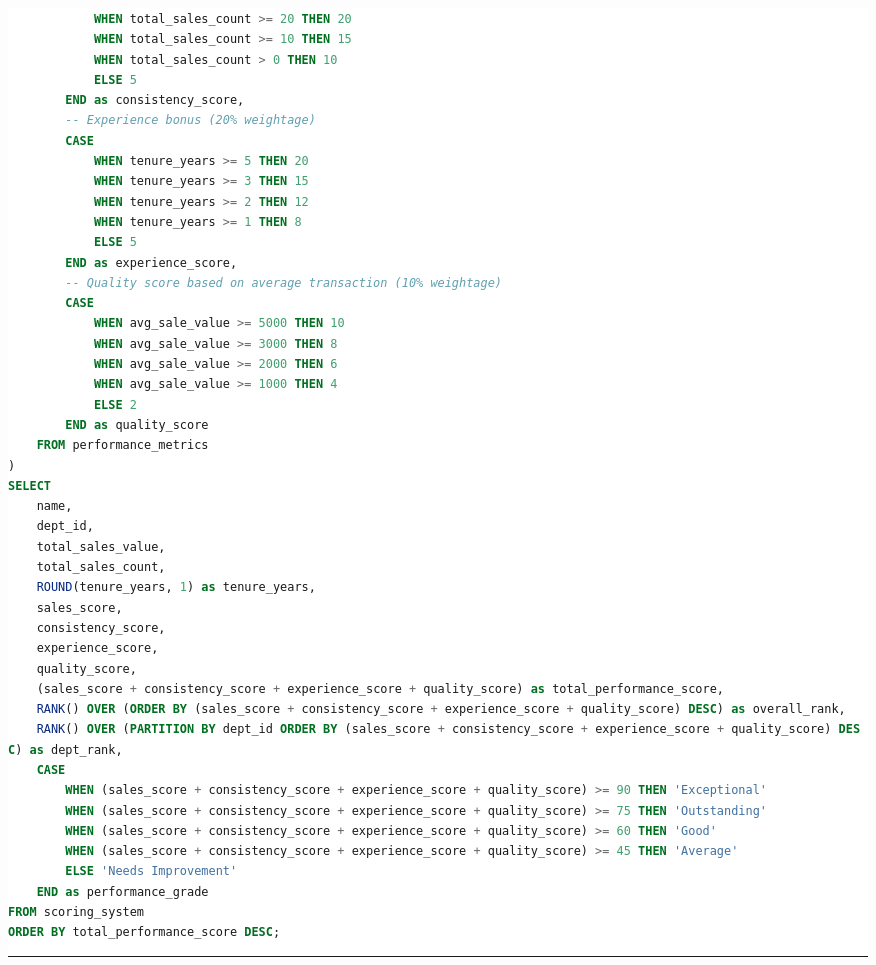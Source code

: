 ```sql
            WHEN total_sales_count >= 20 THEN 20
            WHEN total_sales_count >= 10 THEN 15
            WHEN total_sales_count > 0 THEN 10
            ELSE 5
        END as consistency_score,
        -- Experience bonus (20% weightage)
        CASE 
            WHEN tenure_years >= 5 THEN 20
            WHEN tenure_years >= 3 THEN 15
            WHEN tenure_years >= 2 THEN 12
            WHEN tenure_years >= 1 THEN 8
            ELSE 5
        END as experience_score,
        -- Quality score based on average transaction (10% weightage)
        CASE 
            WHEN avg_sale_value >= 5000 THEN 10
            WHEN avg_sale_value >= 3000 THEN 8
            WHEN avg_sale_value >= 2000 THEN 6
            WHEN avg_sale_value >= 1000 THEN 4
            ELSE 2
        END as quality_score
    FROM performance_metrics
)
SELECT 
    name,
    dept_id,
    total_sales_value,
    total_sales_count,
    ROUND(tenure_years, 1) as tenure_years,
    sales_score,
    consistency_score,
    experience_score,
    quality_score,
    (sales_score + consistency_score + experience_score + quality_score) as total_performance_score,
    RANK() OVER (ORDER BY (sales_score + consistency_score + experience_score + quality_score) DESC) as overall_rank,
    RANK() OVER (PARTITION BY dept_id ORDER BY (sales_score + consistency_score + experience_score + quality_score) DESC) as dept_rank,
    CASE 
        WHEN (sales_score + consistency_score + experience_score + quality_score) >= 90 THEN 'Exceptional'
        WHEN (sales_score + consistency_score + experience_score + quality_score) >= 75 THEN 'Outstanding'
        WHEN (sales_score + consistency_score + experience_score + quality_score) >= 60 THEN 'Good'
        WHEN (sales_score + consistency_score + experience_score + quality_score) >= 45 THEN 'Average'
        ELSE 'Needs Improvement'
    END as performance_grade
FROM scoring_system
ORDER BY total_performance_score DESC;
```

---